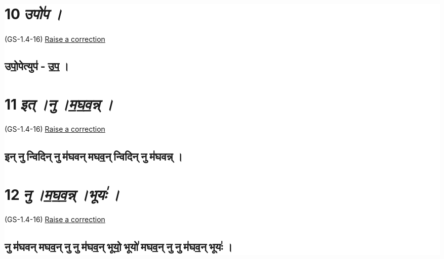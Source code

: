 
# 10  _उपो॑प ।_ #  



(GS-1.4-16) [Raise a correction](https://github.com/hvram1/baraha2unicode/issues/new?title=Panchasat+-+TS+1.4.22.1+Vakhyam+-10&body=%E0%A4%89%E0%A4%AA%E0%A5%8B%E0%A5%91%E0%A4%AA+%E0%A5%A4%0A%0A%0A%E0%A4%89%E0%A4%AA%E0%A5%8B%E0%A5%92%E0%A4%AA%E0%A5%87%E0%A4%A4%E0%A5%8D%E0%A4%AF%E0%A5%81%E0%A4%AA%E0%A5%91+-+%E0%A4%89%E0%A5%92%E0%A4%AA%E0%A5%92+%E0%A5%A4&labels=%E0%A4%A4%E0%A5%88%E0%A4%A4%E0%A5%8D%E0%A4%B0%E0%A4%BF%E0%A4%AF+%E0%A4%B8%E0%A4%82%E0%A4%B8%E0%A4%BF%E0%A4%A4%E0%A4%BE+%E0%A4%98%E0%A4%A8+%E0%A4%AA%E0%A4%BE%E0%A4%A0)

## उपो॒पेत्युप॑ - उ॒प॒ । ##


# 11  _इत् ।नु ।म॒घ॒व॒न्न् ।_ #  



(GS-1.4-16) [Raise a correction](https://github.com/hvram1/baraha2unicode/issues/new?title=Panchasat+-+TS+1.4.22.1+Vakhyam+-11&body=%E0%A4%87%E0%A4%A4%E0%A5%8D+%E0%A5%A4%E0%A4%A8%E0%A5%81+%E0%A5%A4%E0%A4%AE%E0%A5%92%E0%A4%98%E0%A5%92%E0%A4%B5%E0%A5%92%E0%A4%A8%E0%A5%8D%E0%A4%A8%E0%A5%8D+%E0%A5%A4%0A%0A%0A%E0%A4%87%E0%A4%A8%E0%A5%8D+%E0%A4%A8%E0%A5%81+%E0%A4%A8%E0%A5%8D%E0%A4%B5%E0%A4%BF%E0%A4%A6%E0%A4%BF%E0%A4%A8%E0%A5%8D+%E0%A4%A8%E0%A5%81+%E0%A4%AE%E0%A5%91%E0%A4%98%E0%A4%B5%E0%A4%A8%E0%A5%8D+%E0%A4%AE%E0%A4%98%E0%A4%B5%E0%A5%92%E0%A4%A8%E0%A5%8D+%E0%A4%A8%E0%A5%8D%E0%A4%B5%E0%A4%BF%E0%A4%A6%E0%A4%BF%E0%A4%A8%E0%A5%8D+%E0%A4%A8%E0%A5%81+%E0%A4%AE%E0%A5%91%E0%A4%98%E0%A4%B5%E0%A4%A8%E0%A5%8D%E0%A4%A8%E0%A5%8D+%E0%A5%A4&labels=%E0%A4%A4%E0%A5%88%E0%A4%A4%E0%A5%8D%E0%A4%B0%E0%A4%BF%E0%A4%AF+%E0%A4%B8%E0%A4%82%E0%A4%B8%E0%A4%BF%E0%A4%A4%E0%A4%BE+%E0%A4%98%E0%A4%A8+%E0%A4%AA%E0%A4%BE%E0%A4%A0)

## इन् नु न्विदिन् नु म॑घवन् मघव॒न् न्विदिन् नु म॑घवन्न् । ##


# 12  _नु ।म॒घ॒व॒न्न् ।भूयः॑ ।_ #  



(GS-1.4-16) [Raise a correction](https://github.com/hvram1/baraha2unicode/issues/new?title=Panchasat+-+TS+1.4.22.1+Vakhyam+-12&body=%E0%A4%A8%E0%A5%81+%E0%A5%A4%E0%A4%AE%E0%A5%92%E0%A4%98%E0%A5%92%E0%A4%B5%E0%A5%92%E0%A4%A8%E0%A5%8D%E0%A4%A8%E0%A5%8D+%E0%A5%A4%E0%A4%AD%E0%A5%82%E0%A4%AF%E0%A4%83%E0%A5%91+%E0%A5%A4%0A%0A%0A%E0%A4%A8%E0%A5%81+%E0%A4%AE%E0%A5%91%E0%A4%98%E0%A4%B5%E0%A4%A8%E0%A5%8D+%E0%A4%AE%E0%A4%98%E0%A4%B5%E0%A5%92%E0%A4%A8%E0%A5%8D+%E0%A4%A8%E0%A5%81+%E0%A4%A8%E0%A5%81+%E0%A4%AE%E0%A5%91%E0%A4%98%E0%A4%B5%E0%A5%92%E0%A4%A8%E0%A5%8D+%E0%A4%AD%E0%A5%82%E0%A4%AF%E0%A5%8B%E0%A5%92+%E0%A4%AD%E0%A5%82%E0%A4%AF%E0%A5%8B%E0%A5%91+%E0%A4%AE%E0%A4%98%E0%A4%B5%E0%A5%92%E0%A4%A8%E0%A5%8D+%E0%A4%A8%E0%A5%81+%E0%A4%A8%E0%A5%81+%E0%A4%AE%E0%A5%91%E0%A4%98%E0%A4%B5%E0%A5%92%E0%A4%A8%E0%A5%8D+%E0%A4%AD%E0%A5%82%E0%A4%AF%E0%A4%83%E0%A5%91+%E0%A5%A4&labels=%E0%A4%A4%E0%A5%88%E0%A4%A4%E0%A5%8D%E0%A4%B0%E0%A4%BF%E0%A4%AF+%E0%A4%B8%E0%A4%82%E0%A4%B8%E0%A4%BF%E0%A4%A4%E0%A4%BE+%E0%A4%98%E0%A4%A8+%E0%A4%AA%E0%A4%BE%E0%A4%A0)

## नु म॑घवन् मघव॒न् नु नु म॑घव॒न् भूयो॒ भूयो॑ मघव॒न् नु नु म॑घव॒न् भूयः॑ । ##
